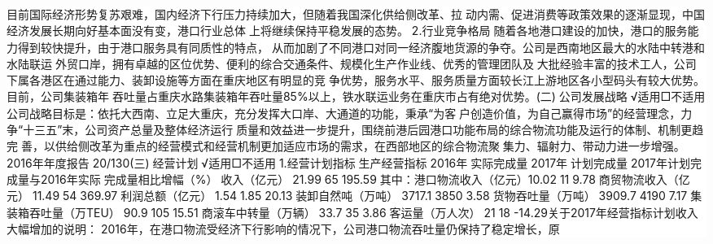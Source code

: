 目前国际经济形势复苏艰难，国内经济下行压力持续加大，但随着我国深化供给侧改革、拉
动内需、促进消费等政策效果的逐渐显现，中国经济发展长期向好基本面没有变，港口行业总体
上将继续保持平稳发展的态势。
2.行业竞争格局
随着各地港口建设的加快，港口的服务能力得到较快提升，由于港口服务具有同质性的特点，
从而加剧了不同港口对同一经济腹地货源的争夺。公司是西南地区最大的水陆中转港和水陆联运
外贸口岸，拥有卓越的区位优势、便利的综合交通条件、规模化生产作业线、优秀的管理团队及
大批经验丰富的技术工人，公司下属各港区在通过能力、装卸设施等方面在重庆地区有明显的竞
争优势，服务水平、服务质量方面较长江上游地区各小型码头有较大优势。目前，公司集装箱年
吞吐量占重庆水路集装箱年吞吐量85%以上，铁水联运业务在重庆市占有绝对优势。(二)
公司发展战略
√适用□不适用
公司战略目标是：依托大西南、立足大重庆，充分发挥大口岸、大通道的功能，秉承“为客
户创造价值，为自己赢得市场”的经营理念，力争“十三五”末，公司资产总量及整体经济运行
质量和效益进一步提升，围绕前港后园港口功能布局的综合物流功能及运行的体制、机制更趋完
善，以供给侧改革为重点的经营模式和经营机制更加适应市场的需求，在西部地区的综合物流聚
集力、辐射力、带动力进一步增强。2016年年度报告
20/130(三)
经营计划
√适用□不适用
1.经营计划指标
生产经营指标
2016年
实际完成量
2017年
计划完成量
2017年计划完成量与2016年实际
完成量相比增幅（%）
收入（亿元）
21.99
65
195.59
其中：港口物流收入（亿元）10.02
11
9.78
商贸物流收入（亿元）
11.49
54
369.97
利润总额（亿元）
1.54
1.85
20.13
装卸自然吨（万吨）
3717.1
3850
3.58
货物吞吐量（万吨）
3909.7
4190
7.17
集装箱吞吐量（万TEU）
90.9
105
15.51
商滚车中转量（万辆）
33.7
35
3.86
客运量（万人次）
21
18
-14.29关于2017年经营指标计划收入大幅增加的说明：
2016年，在港口物流受经济下行影响的情况下，公司港口物流吞吐量仍保持了稳定增长，原